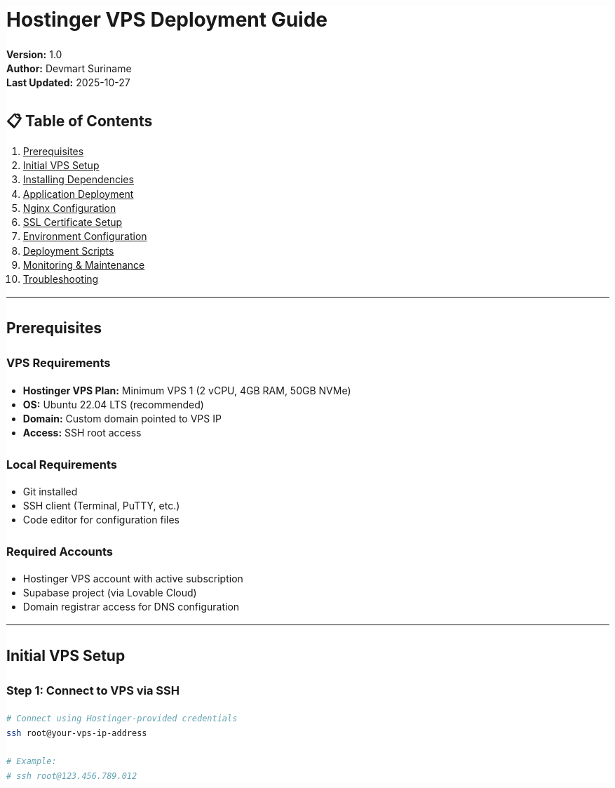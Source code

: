 # Hostinger VPS Deployment Guide
**Version:** 1.0  
**Author:** Devmart Suriname  
**Last Updated:** 2025-10-27

## 📋 Table of Contents
1. [Prerequisites](#prerequisites)
2. [Initial VPS Setup](#initial-vps-setup)
3. [Installing Dependencies](#installing-dependencies)
4. [Application Deployment](#application-deployment)
5. [Nginx Configuration](#nginx-configuration)
6. [SSL Certificate Setup](#ssl-certificate-setup)
7. [Environment Configuration](#environment-configuration)
8. [Deployment Scripts](#deployment-scripts)
9. [Monitoring & Maintenance](#monitoring--maintenance)
10. [Troubleshooting](#troubleshooting)

---

## Prerequisites

### VPS Requirements
- **Hostinger VPS Plan:** Minimum VPS 1 (2 vCPU, 4GB RAM, 50GB NVMe)
- **OS:** Ubuntu 22.04 LTS (recommended)
- **Domain:** Custom domain pointed to VPS IP
- **Access:** SSH root access

### Local Requirements
- Git installed
- SSH client (Terminal, PuTTY, etc.)
- Code editor for configuration files

### Required Accounts
- Hostinger VPS account with active subscription
- Supabase project (via Lovable Cloud)
- Domain registrar access for DNS configuration

---

## Initial VPS Setup

### Step 1: Connect to VPS via SSH

```bash
# Connect using Hostinger-provided credentials
ssh root@your-vps-ip-address

# Example:
# ssh root@123.456.789.012
```

